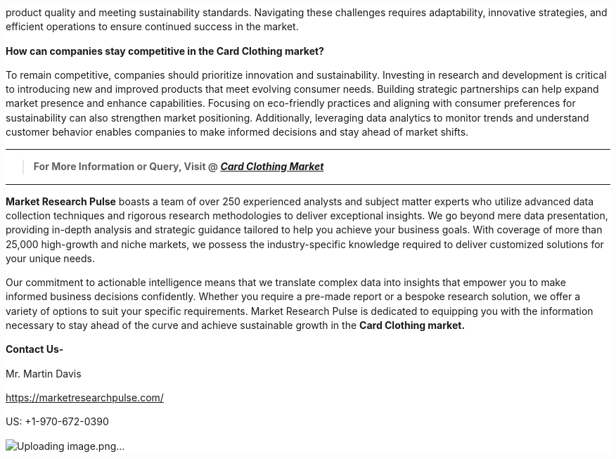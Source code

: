 product quality and meeting sustainability standards. Navigating these challenges requires adaptability, innovative strategies, and efficient operations to ensure continued success in the market.</p><p><strong>How can companies stay competitive in the Card Clothing market?</strong></p><p>To remain competitive, companies should prioritize innovation and sustainability. Investing in research and development is critical to introducing new and improved products that meet evolving consumer needs. Building strategic partnerships can help expand market presence and enhance capabilities. Focusing on eco-friendly practices and aligning with consumer preferences for sustainability can also strengthen market positioning. Additionally, leveraging data analytics to monitor trends and understand customer behavior enables companies to make informed decisions and stay ahead of market shifts.</p><hr /><blockquote><p><strong>For More Information or Query, Visit @&nbsp;<em><a href="https://marketresearchpulse.com/report/95979/card-clothing-market?utm_source=Linkedin&utm_medium=0117">Card Clothing Market</a></em></strong></p></blockquote><hr /><p><strong>Market Research Pulse</strong> boasts a team of over 250 experienced analysts and subject matter experts who utilize advanced data collection techniques and rigorous research methodologies to deliver exceptional insights. We go beyond mere data presentation, providing in-depth analysis and strategic guidance tailored to help you achieve your business goals. With coverage of more than 25,000 high-growth and niche markets, we possess the industry-specific knowledge required to deliver customized solutions for your unique needs.</p><p>Our commitment to actionable intelligence means that we translate complex data into insights that empower you to make informed business decisions confidently. Whether you require a pre-made report or a bespoke research solution, we offer a variety of options to suit your specific requirements. Market Research Pulse is dedicated to equipping you with the information necessary to stay ahead of the curve and achieve sustainable growth in the <strong>Card Clothing market.</strong></p><p><strong>Contact Us-</strong></p><p>Mr. Martin Davis</p><p>https://marketresearchpulse.com/</p><p>US: +1-970-672-0390</p>
![Uploading image.png…]()
